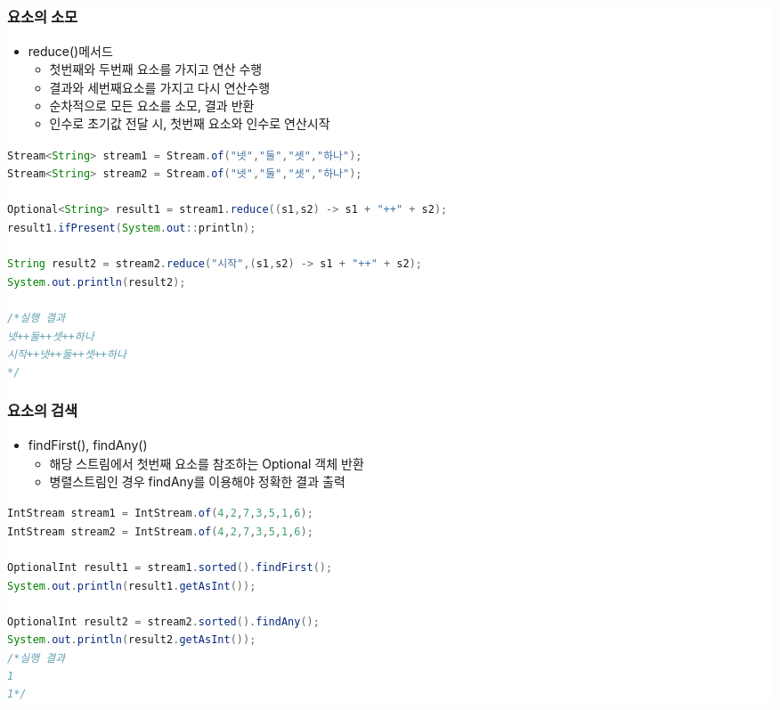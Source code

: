 ### 요소의 소모
- reduce()메서드
	- 첫번째와 두번째 요소를 가지고 연산 수행
	- 결과와 세번째요소를 가지고 다시 연산수행
	- 순차적으로 모든 요소를 소모, 결과 반환
	- 인수로 초기값 전달 시, 첫번째 요소와 인수로 연산시작   

```java
Stream<String> stream1 = Stream.of("넷","둘","셋","하나");
Stream<String> stream2 = Stream.of("넷","둘","셋","하나");

Optional<String> result1 = stream1.reduce((s1,s2) -> s1 + "++" + s2);
result1.ifPresent(System.out::println);

String result2 = stream2.reduce("시작",(s1,s2) -> s1 + "++" + s2);
System.out.println(result2);

/*실행 결과
넷++둘++셋++하나
시작++넷++둘++셋++하나
*/
```

### 요소의 검색
- findFirst(), findAny()
	- 해당 스트림에서 첫번째 요소를 참조하는 Optional 객체 반환
	- 병렬스트림인 경우 findAny를 이용해야 정확한 결과 출력   

```java
IntStream stream1 = IntStream.of(4,2,7,3,5,1,6);
IntStream stream2 = IntStream.of(4,2,7,3,5,1,6);

OptionalInt result1 = stream1.sorted().findFirst();
System.out.println(result1.getAsInt());

OptionalInt result2 = stream2.sorted().findAny();
System.out.println(result2.getAsInt());
/*실행 결과
1
1*/
```

